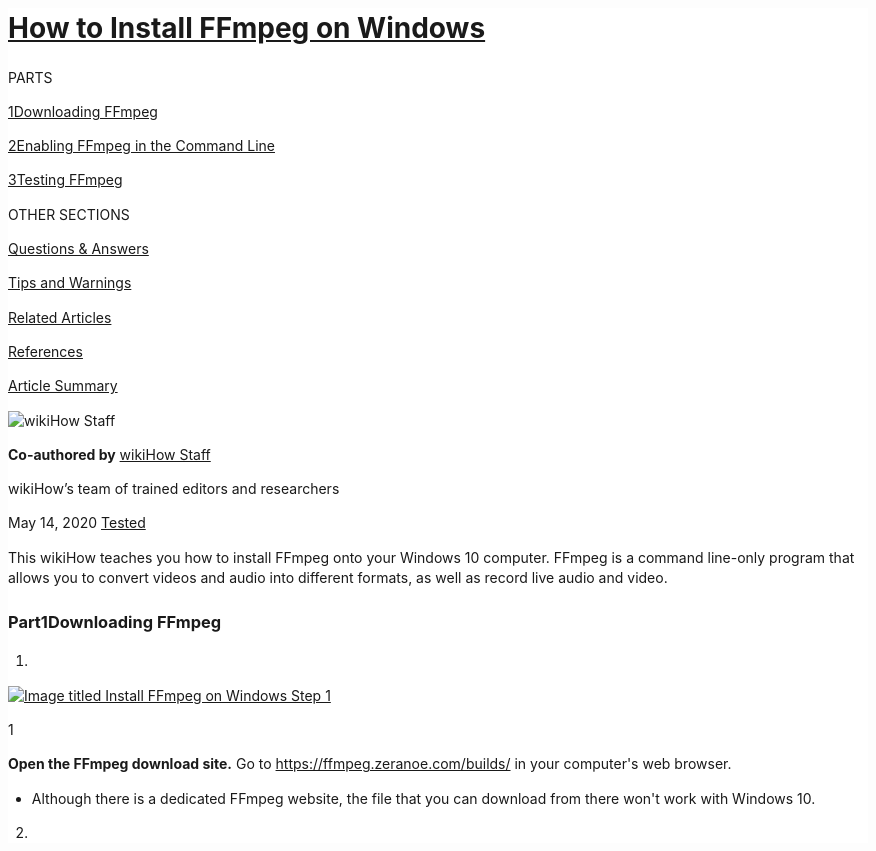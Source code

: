 # [How to Install FFmpeg on Windows](https://www.wikihow.com/Install-FFmpeg-on-Windows)

PARTS

[1Downloading FFmpeg](https://www.wikihow.com/Install-FFmpeg-on-Windows#Downloading-FFmpeg)

[2Enabling FFmpeg in the Command Line](https://www.wikihow.com/Install-FFmpeg-on-Windows#Enabling-FFmpeg-in-the-Command-Line)

[3Testing FFmpeg](https://www.wikihow.com/Install-FFmpeg-on-Windows#Testing-FFmpeg)

OTHER SECTIONS

[Questions & Answers](https://www.wikihow.com/Install-FFmpeg-on-Windows#qa_headline)

[Tips and Warnings](https://www.wikihow.com/Install-FFmpeg-on-Windows#tips)

[Related Articles](https://www.wikihow.com/Install-FFmpeg-on-Windows#relatedwikihows)

[References](https://www.wikihow.com/Install-FFmpeg-on-Windows#References)

[Article Summary](https://www.wikihow.com/Install-FFmpeg-on-Windows#summary_wrapper)

![wikiHow Staff](https://www.wikihow.com/images/thumb/1/1c/StaffAvatar.png/-crop-100-100-100px-StaffAvatar.png)

**Co-authored by** [wikiHow Staff](https://www.wikihow.com/Install-FFmpeg-on-Windows#social_proof_anchor)

wikiHow’s team of trained editors and researchers

May 14, 2020 [Tested](https://www.wikihow.com/Install-FFmpeg-on-Windows#)

This wikiHow teaches you how to install FFmpeg onto your Windows 10 computer. FFmpeg is a command line-only program that allows you to convert videos and audio into different formats, as well as record live audio and video.



### Part1Downloading FFmpeg

1. 

   [![Image titled Install FFmpeg on Windows Step 1](https://www.wikihow.com/images/thumb/5/5b/Install-FFmpeg-on-Windows-Step-1-Version-5.jpg/aid2167531-v4-728px-Install-FFmpeg-on-Windows-Step-1-Version-5.jpg.webp)](https://www.wikihow.com/Install-FFmpeg-on-Windows#/Image:Install-FFmpeg-on-Windows-Step-1-Version-5.jpg)

   1

   **Open the FFmpeg download site.** Go to https://ffmpeg.zeranoe.com/builds/ in your computer's web browser.

   - Although there is a dedicated FFmpeg website, the file that you can download from there won't work with Windows 10.

   

2. 

